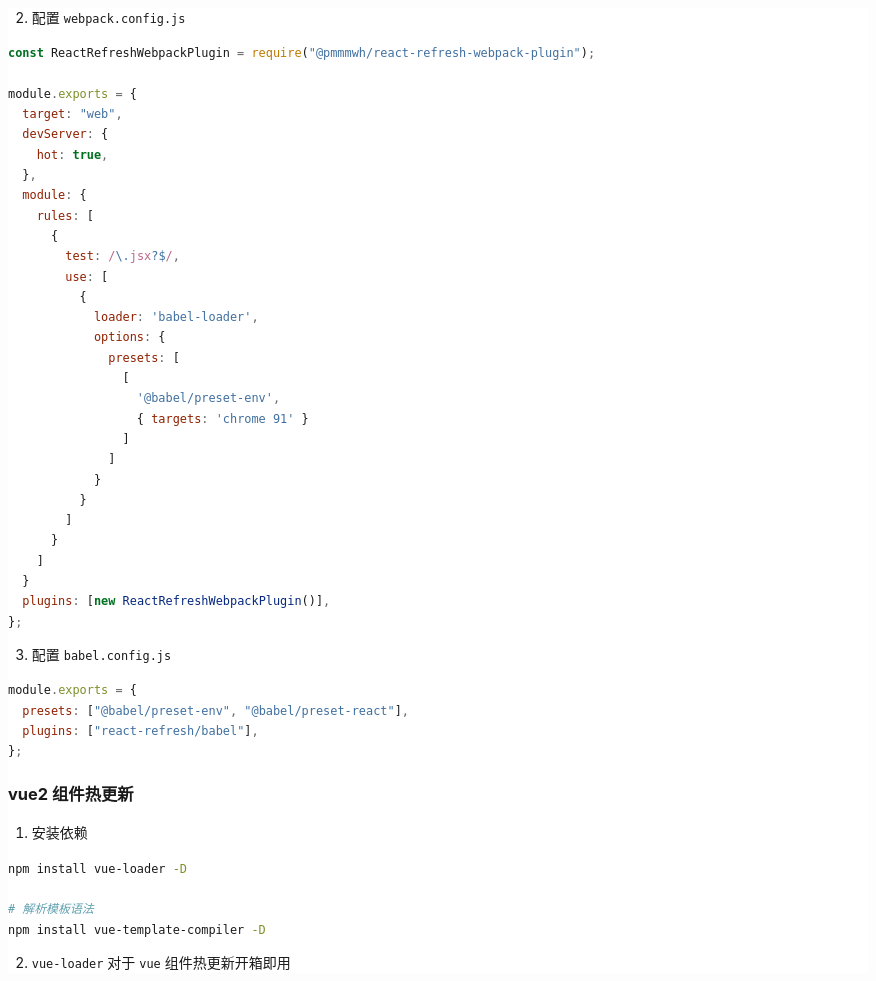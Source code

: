 2. 配置 `webpack.config.js`

```js
const ReactRefreshWebpackPlugin = require("@pmmmwh/react-refresh-webpack-plugin");

module.exports = {
  target: "web",
  devServer: {
    hot: true,
  },
  module: {
    rules: [
      {
        test: /\.jsx?$/,
        use: [
          {
            loader: 'babel-loader',
            options: {
              presets: [
                [
                  '@babel/preset-env',
                  { targets: 'chrome 91' }
                ]
              ]
            }
          }
        ]
      }
    ]
  }
  plugins: [new ReactRefreshWebpackPlugin()],
};
```

3. 配置 `babel.config.js`

```js
module.exports = {
  presets: ["@babel/preset-env", "@babel/preset-react"],
  plugins: ["react-refresh/babel"],
};
```

### vue2 组件热更新

1. 安装依赖

```sh
npm install vue-loader -D

# 解析模板语法
npm install vue-template-compiler -D
```

2. `vue-loader` 对于 `vue` 组件热更新开箱即用
